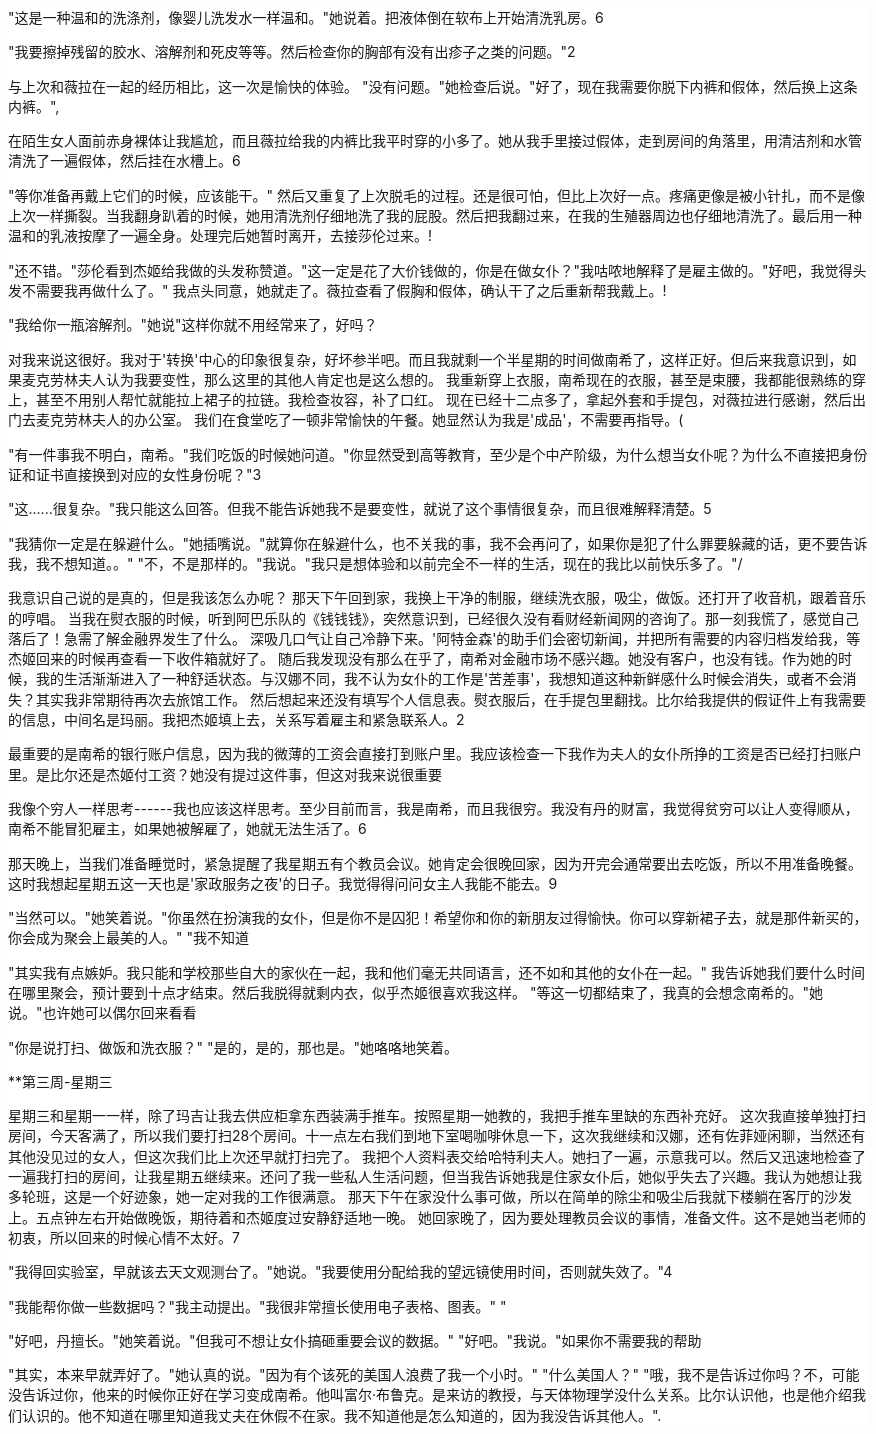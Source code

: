 "这是一种温和的洗涤剂，像婴儿洗发水一样温和。"她说着。把液体倒在软布上开始清洗乳房。6

"我要擦掉残留的胶水、溶解剂和死皮等等。然后检查你的胸部有没有出疹子之类的问题。"2

与上次和薇拉在一起的经历相比，这一次是愉快的体验。 "没有问题。"她检查后说。"好了，现在我需要你脱下内裤和假体，然后换上这条内裤。",

在陌生女人面前赤身裸体让我尴尬，而且薇拉给我的内裤比我平时穿的小多了。她从我手里接过假体，走到房间的角落里，用清洁剂和水管清洗了一遍假体，然后挂在水槽上。6

"等你准备再戴上它们的时候，应该能干。" 然后又重复了上次脱毛的过程。还是很可怕，但比上次好一点。疼痛更像是被小针扎，而不是像上次一样撕裂。当我翻身趴着的时候，她用清洗剂仔细地洗了我的屁股。然后把我翻过来，在我的生殖器周边也仔细地清洗了。最后用一种温和的乳液按摩了一遍全身。处理完后她暂时离开，去接莎伦过来。!

"还不错。"莎伦看到杰姬给我做的头发称赞道。"这一定是花了大价钱做的，你是在做女仆？"我咕哝地解释了是雇主做的。"好吧，我觉得头发不需要我再做什么了。" 我点头同意，她就走了。薇拉查看了假胸和假体，确认干了之后重新帮我戴上。!

"我给你一瓶溶解剂。"她说"这样你就不用经常来了，好吗？

对我来说这很好。我对于'转换'中心的印象很复杂，好坏参半吧。而且我就剩一个半星期的时间做南希了，这样正好。但后来我意识到，如果麦克劳林夫人认为我要变性，那么这里的其他人肯定也是这么想的。 我重新穿上衣服，南希现在的衣服，甚至是束腰，我都能很熟练的穿上，甚至不用别人帮忙就能拉上裙子的拉链。我检查妆容，补了口红。 现在已经十二点多了，拿起外套和手提包，对薇拉进行感谢，然后出门去麦克劳林夫人的办公室。 我们在食堂吃了一顿非常愉快的午餐。她显然认为我是'成品'，不需要再指导。(

"有一件事我不明白，南希。"我们吃饭的时候她问道。"你显然受到高等教育，至少是个中产阶级，为什么想当女仆呢？为什么不直接把身份证和证书直接换到对应的女性身份呢？"3

"这......很复杂。"我只能这么回答。但我不能告诉她我不是要变性，就说了这个事情很复杂，而且很难解释清楚。5

"我猜你一定是在躲避什么。"她插嘴说。"就算你在躲避什么，也不关我的事，我不会再问了，如果你是犯了什么罪要躲藏的话，更不要告诉我，我不想知道。。" "不，不是那样的。"我说。"我只是想体验和以前完全不一样的生活，现在的我比以前快乐多了。"/

我意识自己说的是真的，但是我该怎么办呢？ 那天下午回到家，我换上干净的制服，继续洗衣服，吸尘，做饭。还打开了收音机，跟着音乐的哼唱。 当我在熨衣服的时候，听到阿巴乐队的《钱钱钱》，突然意识到，已经很久没有看财经新闻网的咨询了。那一刻我慌了，感觉自己落后了！急需了解金融界发生了什么。 深吸几口气让自己冷静下来。'阿特金森'的助手们会密切新闻，并把所有需要的内容归档发给我，等杰姬回来的时候再查看一下收件箱就好了。 随后我发现没有那么在乎了，南希对金融市场不感兴趣。她没有客户，也没有钱。作为她的时候，我的生活渐渐进入了一种舒适状态。与汉娜不同，我不认为女仆的工作是'苦差事'，我想知道这种新鲜感什么时候会消失，或者不会消失？其实我非常期待再次去旅馆工作。 然后想起来还没有填写个人信息表。熨衣服后，在手提包里翻找。比尔给我提供的假证件上有我需要的信息，中间名是玛丽。我把杰姬填上去，关系写着雇主和紧急联系人。2

最重要的是南希的银行账户信息，因为我的微薄的工资会直接打到账户里。我应该检查一下我作为夫人的女仆所挣的工资是否已经打扫账户里。是比尔还是杰姬付工资？她没有提过这件事，但这对我来说很重要

我像个穷人一样思考------我也应该这样思考。至少目前而言，我是南希，而且我很穷。我没有丹的财富，我觉得贫穷可以让人变得顺从，南希不能冒犯雇主，如果她被解雇了，她就无法生活了。6

那天晚上，当我们准备睡觉时，紧急提醒了我星期五有个教员会议。她肯定会很晚回家，因为开完会通常要出去吃饭，所以不用准备晚餐。这时我想起星期五这一天也是'家政服务之夜'的日子。我觉得得问问女主人我能不能去。9

"当然可以。"她笑着说。"你虽然在扮演我的女仆，但是你不是囚犯！希望你和你的新朋友过得愉快。你可以穿新裙子去，就是那件新买的，你会成为聚会上最美的人。" "我不知道

"其实我有点嫉妒。我只能和学校那些自大的家伙在一起，我和他们毫无共同语言，还不如和其他的女仆在一起。" 我告诉她我们要什么时间在哪里聚会，预计要到十点才结束。然后我脱得就剩内衣，似乎杰姬很喜欢我这样。 "等这一切都结束了，我真的会想念南希的。"她说。"也许她可以偶尔回来看看

"你是说打扫、做饭和洗衣服？" "是的，是的，那也是。"她咯咯地笑着。

**第三周-星期三

星期三和星期一一样，除了玛吉让我去供应柜拿东西装满手推车。按照星期一她教的，我把手推车里缺的东西补充好。 这次我直接单独打扫房间，今天客满了，所以我们要打扫28个房间。十一点左右我们到地下室喝咖啡休息一下，这次我继续和汉娜，还有佐菲娅闲聊，当然还有其他没见过的女人，但这次我们比上次还早就打扫完了。 我把个人资料表交给哈特利夫人。她扫了一遍，示意我可以。然后又迅速地检查了一遍我打扫的房间，让我星期五继续来。还问了我一些私人生活问题，但当我告诉她我是住家女仆后，她似乎失去了兴趣。我认为她想让我多轮班，这是一个好迹象，她一定对我的工作很满意。 那天下午在家没什么事可做，所以在简单的除尘和吸尘后我就下楼躺在客厅的沙发上。五点钟左右开始做晚饭，期待着和杰姬度过安静舒适地一晚。 她回家晚了，因为要处理教员会议的事情，准备文件。这不是她当老师的初衷，所以回来的时候心情不太好。7

"我得回实验室，早就该去天文观测台了。"她说。"我要使用分配给我的望远镜使用时间，否则就失效了。"4

"我能帮你做一些数据吗？"我主动提出。"我很非常擅长使用电子表格、图表。" "

"好吧，丹擅长。"她笑着说。"但我可不想让女仆搞砸重要会议的数据。" "好吧。"我说。"如果你不需要我的帮助

"其实，本来早就弄好了。"她认真的说。"因为有个该死的美国人浪费了我一个小时。" "什么美国人？" "哦，我不是告诉过你吗？不，可能没告诉过你，他来的时候你正好在学习变成南希。他叫富尔·布鲁克。是来访的教授，与天体物理学没什么关系。比尔认识他，也是他介绍我们认识的。他不知道在哪里知道我丈夫在休假不在家。我不知道他是怎么知道的，因为我没告诉其他人。".
